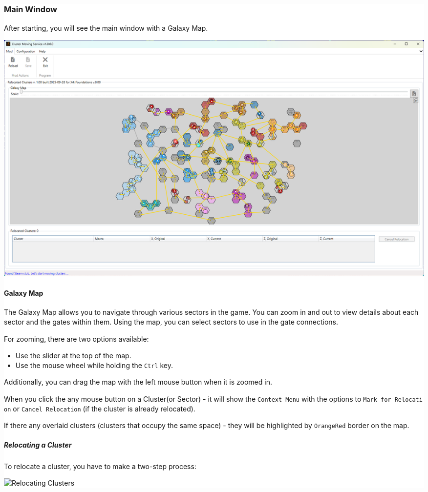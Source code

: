 ### Main Window

After starting, you will see the main window with a Galaxy Map.

![Main window](docs/images/main_window.png)

#### Galaxy Map

The Galaxy Map allows you to navigate through various sectors in the game. You can zoom in and out to view details about each sector and the gates within them. Using the map, you can select sectors to use in the gate connections.

For zooming, there are two options available:

- Use the slider at the top of the map.
- Use the mouse wheel while holding the `Ctrl` key.

Additionally, you can drag the map with the left mouse button when it is zoomed in.

When you click the any mouse button on a Cluster(or Sector) - it will show the `Context Menu` with the options to `Mark for Relocation` or `Cancel Relocation` (if the cluster is already relocated).

If there any overlaid clusters (clusters that occupy the same space) - they will be highlighted by `OrangeRed` border on the map.

##### Relocating a Cluster

To relocate a cluster, you have to make a two-step process:

![Relocating Clusters](docs/images/relocating_clusters.gif)
